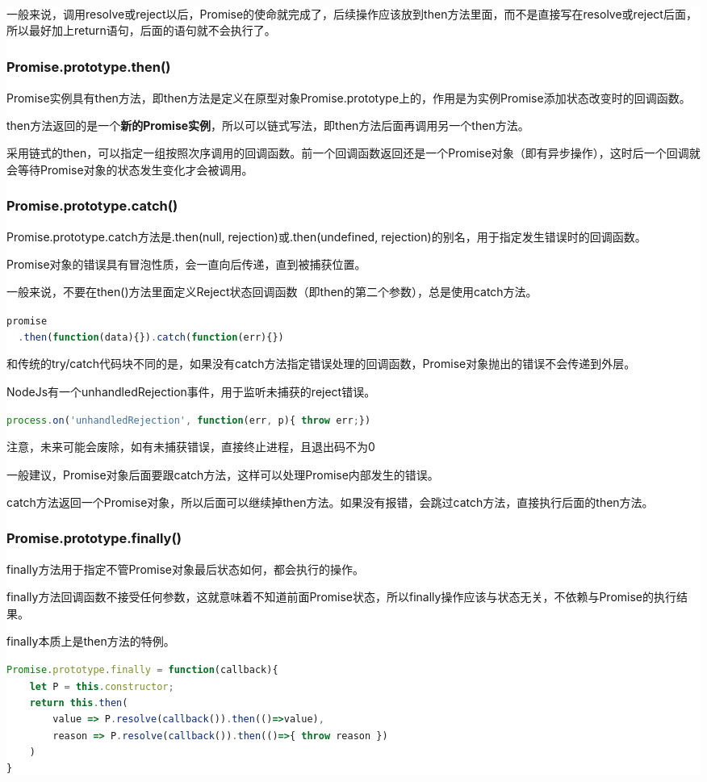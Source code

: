 一般来说，调用resolve或reject以后，Promise的使命就完成了，后续操作应该放到then方法里面，而不是直接写在resolve或reject后面，所以最好加上return语句，后面的语句就不会执行了。



### Promise.prototype.then()

Promise实例具有then方法，即then方法是定义在原型对象Promise.prototype上的，作用是为实例Promise添加状态改变时的回调函数。

then方法返回的是一个**新的Promise实例**，所以可以链式写法，即then方法后面再调用另一个then方法。

采用链式的then，可以指定一组按照次序调用的回调函数。前一个回调函数返回还是一个Promise对象（即有异步操作），这时后一个回调就会等待Promise对象的状态发生变化才会被调用。



### Promise.prototype.catch()

Promise.prototype.catch方法是.then(null, rejection)或.then(undefined, rejection)的别名，用于指定发生错误时的回调函数。

Promise对象的错误具有冒泡性质，会一直向后传递，直到被捕获位置。

一般来说，不要在then()方法里面定义Reject状态回调函数（即then的第二个参数），总是使用catch方法。

```javascript
promise
  .then(function(data){}).catch(function(err){})
```



和传统的try/catch代码块不同的是，如果没有catch方法指定错误处理的回调函数，Promise对象抛出的错误不会传递到外层。

NodeJs有一个unhandledRejection事件，用于监听未捕获的reject错误。

```javascript
process.on('unhandledRejection', function(err, p){ throw err;})
```

注意，未来可能会废除，如有未捕获错误，直接终止进程，且退出码不为0

一般建议，Promise对象后面要跟catch方法，这样可以处理Promise内部发生的错误。

catch方法返回一个Promise对象，所以后面可以继续掉then方法。如果没有报错，会跳过catch方法，直接执行后面的then方法。



### Promise.prototype.finally()

finally方法用于指定不管Promise对象最后状态如何，都会执行的操作。

finally方法回调函数不接受任何参数，这就意味着不知道前面Promise状态，所以finally操作应该与状态无关，不依赖与Promise的执行结果。

finally本质上是then方法的特例。

```js
Promise.prototype.finally = function(callback){
    let P = this.constructor;
    return this.then(
    	value => P.resolve(callback()).then(()=>value),
        reason => P.resolve(callback()).then(()=>{ throw reason })
    )
}
```
